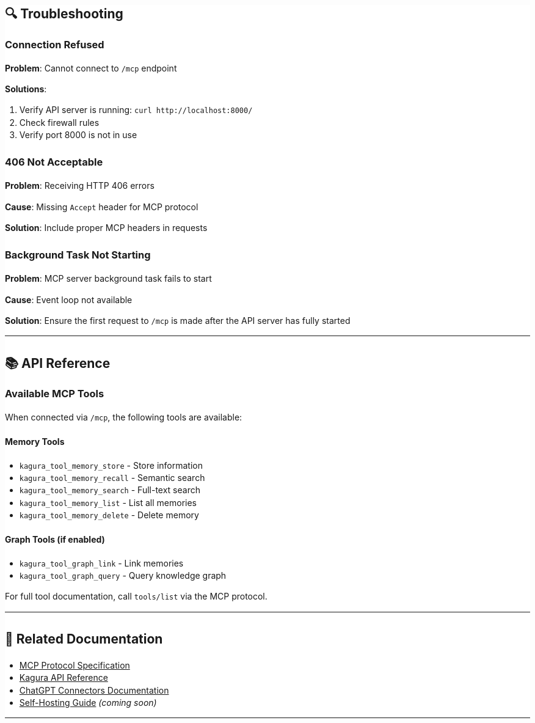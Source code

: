 ## 🔍 Troubleshooting

### Connection Refused

**Problem**: Cannot connect to `/mcp` endpoint

**Solutions**:
1. Verify API server is running: `curl http://localhost:8000/`
2. Check firewall rules
3. Verify port 8000 is not in use

### 406 Not Acceptable

**Problem**: Receiving HTTP 406 errors

**Cause**: Missing `Accept` header for MCP protocol

**Solution**: Include proper MCP headers in requests

### Background Task Not Starting

**Problem**: MCP server background task fails to start

**Cause**: Event loop not available

**Solution**: Ensure the first request to `/mcp` is made after the API server has fully started

---

## 📚 API Reference

### Available MCP Tools

When connected via `/mcp`, the following tools are available:

#### Memory Tools
- `kagura_tool_memory_store` - Store information
- `kagura_tool_memory_recall` - Semantic search
- `kagura_tool_memory_search` - Full-text search
- `kagura_tool_memory_list` - List all memories
- `kagura_tool_memory_delete` - Delete memory

#### Graph Tools (if enabled)
- `kagura_tool_graph_link` - Link memories
- `kagura_tool_graph_query` - Query knowledge graph

For full tool documentation, call `tools/list` via the MCP protocol.

---

## 🔗 Related Documentation

- [MCP Protocol Specification](https://modelcontextprotocol.io/)
- [Kagura API Reference](./api-reference.md)
- [ChatGPT Connectors Documentation](https://developers.openai.com/apps-sdk/deploy/connect-chatgpt/)
- [Self-Hosting Guide](./self-hosting.md) *(coming soon)*

---